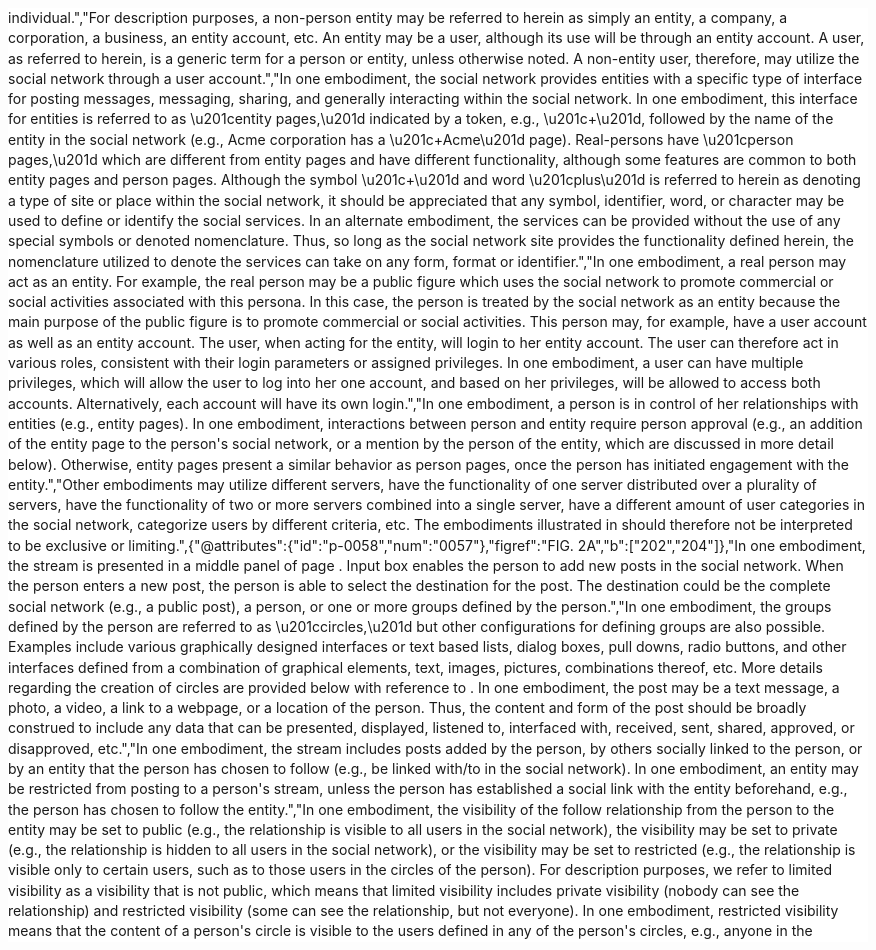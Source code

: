 individual.","For description purposes, a non-person entity may be referred to herein as simply an entity, a company, a corporation, a business, an entity account, etc. An entity may be a user, although its use will be through an entity account. A user, as referred to herein, is a generic term for a person or entity, unless otherwise noted. A non-entity user, therefore, may utilize the social network through a user account.","In one embodiment, the social network provides entities with a specific type of interface for posting messages, messaging, sharing, and generally interacting within the social network. In one embodiment, this interface for entities is referred to as \u201centity pages,\u201d indicated by a token, e.g., \u201c+\u201d, followed by the name of the entity in the social network (e.g., Acme corporation has a \u201c+Acme\u201d page). Real-persons have \u201cperson pages,\u201d which are different from entity pages and have different functionality, although some features are common to both entity pages and person pages. Although the symbol \u201c+\u201d and word \u201cplus\u201d is referred to herein as denoting a type of site or place within the social network, it should be appreciated that any symbol, identifier, word, or character may be used to define or identify the social services. In an alternate embodiment, the services can be provided without the use of any special symbols or denoted nomenclature. Thus, so long as the social network site provides the functionality defined herein, the nomenclature utilized to denote the services can take on any form, format or identifier.","In one embodiment, a real person may act as an entity. For example, the real person may be a public figure which uses the social network to promote commercial or social activities associated with this persona. In this case, the person is treated by the social network as an entity because the main purpose of the public figure is to promote commercial or social activities. This person may, for example, have a user account as well as an entity account. The user, when acting for the entity, will login to her entity account. The user can therefore act in various roles, consistent with their login parameters or assigned privileges. In one embodiment, a user can have multiple privileges, which will allow the user to log into her one account, and based on her privileges, will be allowed to access both accounts. Alternatively, each account will have its own login.","In one embodiment, a person is in control of her relationships with entities (e.g., entity pages). In one embodiment, interactions between person and entity require person approval (e.g., an addition of the entity page to the person's social network, or a mention by the person of the entity, which are discussed in more detail below). Otherwise, entity pages present a similar behavior as person pages, once the person has initiated engagement with the entity.","Other embodiments may utilize different servers, have the functionality of one server distributed over a plurality of servers, have the functionality of two or more servers combined into a single server, have a different amount of user categories in the social network, categorize users by different criteria, etc. The embodiments illustrated in  should therefore not be interpreted to be exclusive or limiting.",{"@attributes":{"id":"p-0058","num":"0057"},"figref":"FIG. 2A","b":["202","204"]},"In one embodiment, the stream is presented in a middle panel of page . Input box  enables the person to add new posts in the social network. When the person enters a new post, the person is able to select the destination for the post. The destination could be the complete social network (e.g., a public post), a person, or one or more groups defined by the person.","In one embodiment, the groups defined by the person are referred to as \u201ccircles,\u201d but other configurations for defining groups are also possible. Examples include various graphically designed interfaces or text based lists, dialog boxes, pull downs, radio buttons, and other interfaces defined from a combination of graphical elements, text, images, pictures, combinations thereof, etc. More details regarding the creation of circles are provided below with reference to . In one embodiment, the post may be a text message, a photo, a video, a link to a webpage, or a location of the person. Thus, the content and form of the post should be broadly construed to include any data that can be presented, displayed, listened to, interfaced with, received, sent, shared, approved, or disapproved, etc.","In one embodiment, the stream includes posts added by the person, by others socially linked to the person, or by an entity that the person has chosen to follow (e.g., be linked with\/to in the social network). In one embodiment, an entity may be restricted from posting to a person's stream, unless the person has established a social link with the entity beforehand, e.g., the person has chosen to follow the entity.","In one embodiment, the visibility of the follow relationship from the person to the entity may be set to public (e.g., the relationship is visible to all users in the social network), the visibility may be set to private (e.g., the relationship is hidden to all users in the social network), or the visibility may be set to restricted (e.g., the relationship is visible only to certain users, such as to those users in the circles of the person). For description purposes, we refer to limited visibility as a visibility that is not public, which means that limited visibility includes private visibility (nobody can see the relationship) and restricted visibility (some can see the relationship, but not everyone). In one embodiment, restricted visibility means that the content of a person's circle is visible to the users defined in any of the person's circles, e.g., anyone in the